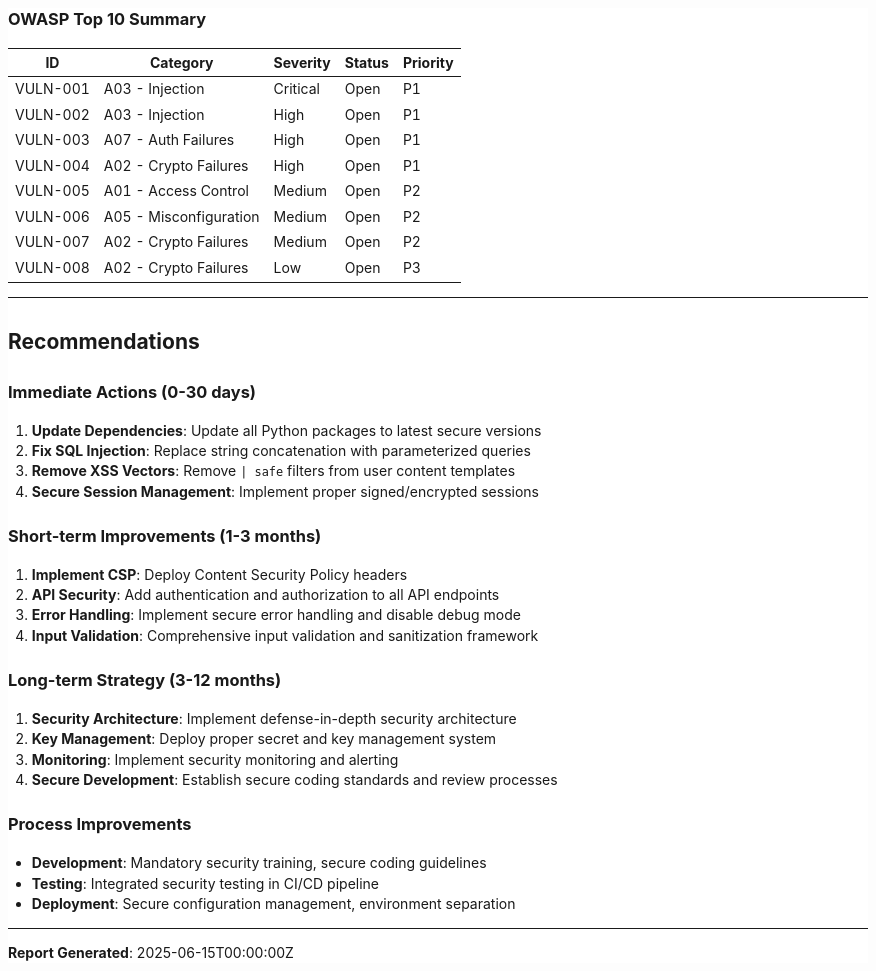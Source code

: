 ### OWASP Top 10 Summary
| ID | Category | Severity | Status | Priority |
|----|----------|----------|--------|----------|
| VULN-001 | A03 - Injection | Critical | Open | P1 |
| VULN-002 | A03 - Injection | High | Open | P1 |
| VULN-003 | A07 - Auth Failures | High | Open | P1 |
| VULN-004 | A02 - Crypto Failures | High | Open | P1 |
| VULN-005 | A01 - Access Control | Medium | Open | P2 |
| VULN-006 | A05 - Misconfiguration | Medium | Open | P2 |
| VULN-007 | A02 - Crypto Failures | Medium | Open | P2 |
| VULN-008 | A02 - Crypto Failures | Low | Open | P3 |

---

## Recommendations

### Immediate Actions (0-30 days)
1. **Update Dependencies**: Update all Python packages to latest secure versions
2. **Fix SQL Injection**: Replace string concatenation with parameterized queries
3. **Remove XSS Vectors**: Remove `| safe` filters from user content templates
4. **Secure Session Management**: Implement proper signed/encrypted sessions

### Short-term Improvements (1-3 months)
1. **Implement CSP**: Deploy Content Security Policy headers
2. **API Security**: Add authentication and authorization to all API endpoints
3. **Error Handling**: Implement secure error handling and disable debug mode
4. **Input Validation**: Comprehensive input validation and sanitization framework

### Long-term Strategy (3-12 months)
1. **Security Architecture**: Implement defense-in-depth security architecture
2. **Key Management**: Deploy proper secret and key management system
3. **Monitoring**: Implement security monitoring and alerting
4. **Secure Development**: Establish secure coding standards and review processes

### Process Improvements
- **Development**: Mandatory security training, secure coding guidelines
- **Testing**: Integrated security testing in CI/CD pipeline
- **Deployment**: Secure configuration management, environment separation

---

**Report Generated**: 2025-06-15T00:00:00Z
